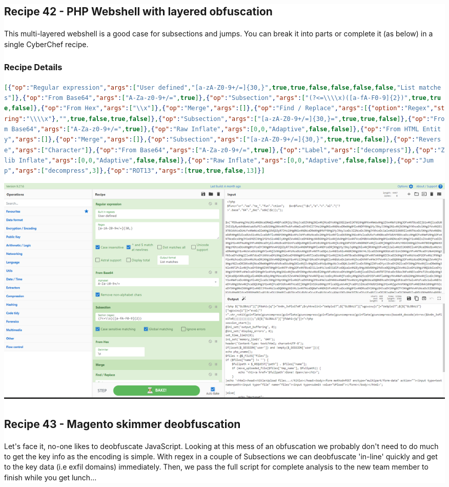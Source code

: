 ## Recipe 42 - PHP Webshell with layered obfuscation  

This multi-layered webshell is a good case for subsections and jumps. You can break it into parts or complete it (as below) in a single CyberChef recipe.

### Recipe Details  

```json
[{"op":"Regular expression","args":["User defined","[a-zA-Z0-9+/=]{30,}",true,true,false,false,false,false,"List matches"]},{"op":"From Base64","args":["A-Za-z0-9+/=",true]},{"op":"Subsection","args":["(?<=\\\\x)([a-fA-F0-9]{2})",true,true,false]},{"op":"From Hex","args":["\\x"]},{"op":"Merge","args":[]},{"op":"Find / Replace","args":[{"option":"Regex","string":"\\\\x"},"",true,false,true,false]},{"op":"Subsection","args":["[a-zA-Z0-9+/=]{30,}=",true,true,false]},{"op":"From Base64","args":["A-Za-z0-9+/=",true]},{"op":"Raw Inflate","args":[0,0,"Adaptive",false,false]},{"op":"From HTML Entity","args":[]},{"op":"Merge","args":[]},{"op":"Subsection","args":["[a-zA-Z0-9+/=]{30,}",true,true,false]},{"op":"Reverse","args":["Character"]},{"op":"From Base64","args":["A-Za-z0-9+/=",true]},{"op":"Label","args":["decompress"]},{"op":"Zlib Inflate","args":[0,0,"Adaptive",false,false]},{"op":"Raw Inflate","args":[0,0,"Adaptive",false,false]},{"op":"Jump","args":["decompress",3]},{"op":"ROT13","args":[true,true,false,13]}]
```

![Recipe 42](/images/cyberchef/recipe_42.png)  

## Recipe 43 - Magento skimmer deobfuscation

Let's face it, no-one likes to deobfuscate JavaScript. Looking at this mess of an obfuscation we probably don't need to do much to get the key info as the encoding is simple. With regex in a couple of Subsections we can deobfuscate 'in-line' quickly and get to the key data (i.e exfil domains) immediately. Then, we pass the full script for complete analysis to the new team member to finish while you get lunch...  

